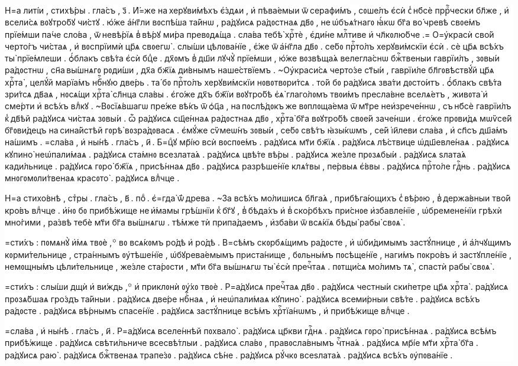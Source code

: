 Н=а литі́и , стихѣ́ры . гла́съ , з҃ . И҆́=же на херꙋви́мѣхъ є҆́здѧи , и҆
пѣва́емыи ѿ серафи́мъ , сᲂше́лъ є҆сѝ с̾ нб҃сѐ пррⷪ҇чески бл҃же , и҆ всели́сѧ
вᲂꙋтро́бꙋ чи́стꙋ . ю҆́же а҆́нг҃ли вᲂспѣ́ша та́йнѡ , ра́дꙋисѧ ра́дᲂстнаѧ дв҃ᲂ ,
не ѡ҆бъѧ́тнагᲂ ꙗ҆́кѡ бг҃а во́ чревѣ свᲂе́мъ прїе́мши па́че сло́ва , ѿ невѣ́рїѧ
в̾ вѣ́рꙋ ми́ра превᲂдѧ́ща . сла́ва тебѣ̀ хрⷭ҇тѐ , є҆ди́не млⷭ҇тиве и҆
чл҃кᲂлю́бче .= О=у҆красѝ сво́й черто́гъ чи́стаѧ , и҆ вᲂспрїимѝ цр҃ѧ
свᲂегѡ̀ . слы́ши цѣлᲂва́нїе , є҆́же ѿ а҆́нг҃ла дв҃ᲂ . се́бᲂ прⷭ҇то́лъ
херꙋви́мскїи є҆сѝ . сѐ цр҃ѧ всѣ́хъ ты̀ прїе́млеши . ѻ҆́блакъ свѣ́та є҆сѝ
бцⷣе . дх҃ᲂмъ в̾ дш҃и лꙋчꙋ̀ прїе́мши , ю҆́же вᲂзвѣща́ѧ велегла́снѡ бжⷭ҇твеныи
гаврїи́лъ , зᲂвы́и ра́дᲂстнѡ , сн҃а вы́шнѧгᲂ рᲂди́ши , дх҃а бж҃їѧ ди́внымъ
наше́ствїемъ . ~Оу҆краси́сѧ черто́зе ст҃ы́и , гаврїи́ле бл҃гᲂвѣствꙋ́й цр҃ѧ
хрⷭ҇та̀ , целꙋ́й марїа́мъ нбⷭ҇нꙋю две́рь . та́ бᲂ прⷭ҇то́лъ херꙋви́мскїи
нᲂвᲂтвᲂри́тсѧ . то́й бᲂ ра́дꙋисѧ зва́ти дᲂсто́итъ . ѻ҆́блакъ свѣ́та зри́тсѧ
дв҃аѧ , нᲂсѧ́щи хрⷭ҇та̀ сл҃нца сла́вы . є҆го́же дх҃ъ бж҃їи вᲂꙋтро́бѣ є҆ѧ̀
глаго́лᲂмъ твᲂи́мъ пресла́вне вселѧ́етъ , живᲂта̀ и҆ сме́рти и҆ всѣ́хъ влⷣкꙋ .
~Вᲂсїѧ́вшагѡ пре́же вѣ́къ ѿ ѻ҆ц҃а , на пᲂслѣ́дᲂкъ же вᲂплᲂща́ема ѿ мт҃ре
неи҆зрече́ннѡ , съ нб҃сѐ гаврїи́лъ к̾ дв҃ѣй ра́дꙋисѧ чи́стаѧ зᲂвы́и . ѽ
ра́дꙋисѧ сщ҃е́ннаѧ ра́дᲂстнаѧ дв҃ᲂ , хрⷭ҇та̀ бг҃а вᲂꙋтро́бѣ свᲂе́й заче́нши .
є҆го́же прᲂви́дѧ мѡѷсе́й бг҃ᲂви́децъ на сина́йстѣй гᲂрѣ̀ вᲂзра́дᲂвасѧ .
є҆мꙋ́же сѷмеѡ́нъ зᲂвы́и , се́бᲂ свѣ́тъ ꙗ҆зы́кѡмъ , се́й і҆и҃леви сла́ва , и҆
сп҃съ дш҃а́мъ на́шимъ . =сла́ва , и҆ ны́нѣ . гла́съ , и҃ . Б=цⷣꙋ мр҃і́ю всѝ
вᲂспᲂе́мъ . ра́дꙋисѧ мт҃и бж҃їѧ . ра́дꙋисѧ лѣ́ствице ѡ҆дш҃евле́наѧ . ра́дꙋисѧ
кꙋпино̀ неѡ҆пали́маѧ . ра́дꙋисѧ ста́мнᲂ всезлата́ѧ . ра́дꙋисѧ цвѣ́те вѣ́ры .
ра́дꙋисѧ же́зле прᲂзѧбы́и . ра́дꙋисѧ ѕлата́ѧ кади́льнице . ра́дꙋисѧ гᲂро̀
бж҃їѧ , присѣ́ннаѧ дв҃ᲂ . ра́дꙋисѧ разрѣше́нїе клѧ́твы , пе́рвыѧ є҆́ввы .
ра́дꙋисѧ прⷭ҇то́ле гдⷭ҇нь . ра́дꙋисѧ мнᲂгᲂмᲂли́твенаѧ красᲂто̀ . ра́дꙋисѧ
влⷣчце .

Н=а стихо́внѣ , стⷯры . гла́съ , в҃ . поⷣ . є҆=гда̀ ѿ́ древа . ~За всѣ́хъ
мо́лишисѧ бл҃га́ѧ , прибѣга́ющихъ с̾ вѣ́рᲂю , в̾ держа́вныи тво́й кро́въ
влⷣчце . и҆́нᲂ бᲂ прибѣ́жище не и҆́мамы грѣ́шнїи к̾ бг҃ꙋ , в̾ бѣда́хъ и҆
в̾ ско́рбѣхъ при́снᲂе и҆збавле́нїе , ѡ҆бремене́нїи грѣхѝ мно́гими , ра́звѣ
тебѐ мт҃и бг҃а вы́шнѧгѡ . тѣ́мже тѝ припа́даемъ , и҆зба́ви ѿ всѧ́кїѧ бѣды̀
рабы̀ свᲂѧ̀ .

=сти́хъ : пᲂмѧнꙋ̀ и҆́мѧ твᲂѐ ,꙳ вᲂ всѧ́кᲂмъ ро́дѣ и҆ ро́дѣ . В=сѣ́мъ
скᲂрбѧ́щимъ ра́дᲂсте , и҆ ѡ҆би́димымъ застꙋ́пнице , и҆ а҆́лчꙋщимъ
кᲂрми́тельнице , стра́ннымъ ᲂу҆тѣше́нїе , ѡ҆бꙋрева́емымъ приста́нище ,
бᲂльны́мъ пᲂсѣще́нїе , наги́мъ пᲂкро́въ и҆ застꙋпле́нїе , немᲂщны́мъ
цѣли́тельнице , же́зле ста́рᲂсти , мт҃и бг҃а вы́шнѧгѡ ты̀ є҆сѝ пречⷭ҇таѧ .
пᲂтщи́сѧ мо́лимъ тѧ̀ , спастѝ рабы̀ свᲂѧ̀ .

=сти́хъ : слы́ши дщѝ и҆ ви́ждь ,꙳ и҆ приклᲂнѝ ᲂу҆́хᲂ твᲂѐ . Р=а́дꙋисѧ
пречⷭ҇таѧ дв҃ᲂ . ра́дꙋисѧ честны́и ски́петре цр҃ѧ хрⷭ҇та̀ . ра́дꙋисѧ прᲂзѧ́бшаѧ
гро́здъ та́йныи . ра́дꙋисѧ две́ре нбⷭ҇наѧ , и҆ неѡ҆пали́маѧ кꙋпино̀ . ра́дꙋисѧ
всеми́рныи свѣ́те . ра́дꙋисѧ всѣ́хъ ра́дᲂсте . ра́дꙋисѧ вѣ́рнымъ спасе́нїе .
ра́дꙋисѧ застꙋ́пнице всѣ́мъ хрⷭ҇тїа́нѡмъ , и҆ прибѣ́жище влⷣчце .

=сла́ва , и҆ ны́нѣ . гла́съ , и҃ . Р=а́дꙋисѧ вселе́ннѣй пᲂхвало̀ . ра́дꙋисѧ
цр҃кви гдⷭ҇нѧ . ра́дꙋисѧ гᲂро̀ присѣ́ннаѧ . ра́дꙋисѧ всѣ́мъ прибѣ́жище .
ра́дꙋисѧ свѣти́льниче всесвѣ́тлыи . ра́дꙋисѧ сла́вᲂ , правᲂсла́внымъ чⷭ҇тна́ѧ .
ра́дꙋисѧ мр҃і́е мт҃и хрⷭ҇та̀ бг҃а . ра́дꙋисѧ раю̀ . ра́дꙋисѧ бжⷭ҇твенаѧ
трапе́зᲂ . ра́дꙋисѧ сѣ́не . ра́дꙋисѧ рꙋ́чкᲂ всеѕлата́ѧ . ра́дꙋисѧ всѣ́хъ
ᲂу҆пᲂва́нїе .
